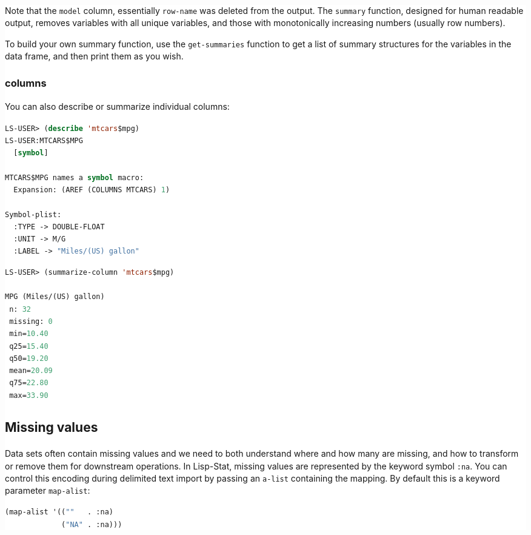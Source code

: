 Note that the `model` column, essentially `row-name` was deleted from
the output. The `summary` function, designed for human readable
output, removes variables with all unique variables, and those with
monotonically increasing numbers (usually row numbers).

To build your own summary function, use the `get-summaries` function
to get a list of summary structures for the variables in the data
frame, and then print them as you wish.

### columns

You can also describe or summarize individual columns:

```lisp
LS-USER> (describe 'mtcars$mpg)
LS-USER:MTCARS$MPG
  [symbol]

MTCARS$MPG names a symbol macro:
  Expansion: (AREF (COLUMNS MTCARS) 1)

Symbol-plist:
  :TYPE -> DOUBLE-FLOAT
  :UNIT -> M/G
  :LABEL -> "Miles/(US) gallon"
```

```lisp
LS-USER> (summarize-column 'mtcars$mpg)

MPG (Miles/(US) gallon)
 n: 32
 missing: 0
 min=10.40
 q25=15.40
 q50=19.20
 mean=20.09
 q75=22.80
 max=33.90
```

## Missing values

Data sets often contain missing values and we need to both understand
where and how many are missing, and how to transform or remove them
for downstream operations.  In Lisp-Stat, missing values are
represented by the keyword symbol `:na`.  You can control this
encoding during delimited text import by passing an `a-list`
containing the mapping.  By default this is a keyword parameter
`map-alist`:

```lisp
(map-alist '((""   . :na)
             ("NA" . :na)))
```
